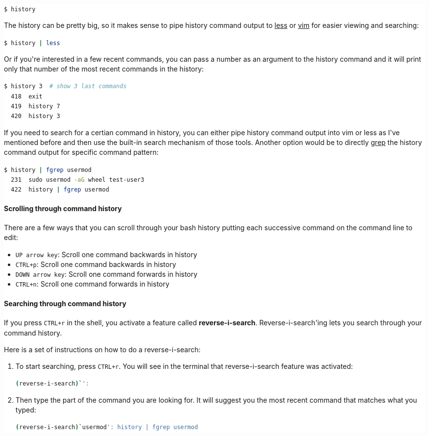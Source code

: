 ```bash
$ history
```

The history can be pretty big, so it makes sense to pipe history command output to [less](less.md) or [vim](vim.md) for easier viewing and searching:

```bash
$ history | less
```

Or if you're interested in a few recent commands, you can pass a number as an argument to the history command and it will print only that number of the most recent commands in the history:

```bash
$ history 3  # show 3 last commands
  418  exit
  419  history 7
  420  history 3
```

If you need to search for a certian command in history, you can either pipe history command output into vim or less as I've mentioned before and then use the built-in search mechanism of those tools. Another option would be to directly [grep](grep.md) the history command output for specific command pattern:

```bash
$ history | fgrep usermod
  231  sudo usermod -aG wheel test-user3
  422  history | fgrep usermod
```

#### Scrolling through command history

There are a few ways that you can scroll through your bash history putting each successive command on the command line to edit:

* `UP arrow key`: Scroll one command backwards in history
* `CTRL+p`: Scroll one command backwards in history
* `DOWN arrow key`: Scroll one command forwards in history
* `CTRL+n`: Scroll one command forwards in history

#### Searching through command history

If you press `CTRL+r` in the shell, you activate a feature called **reverse-i-search**. Reverse-i-search'ing lets you search through your command history.

Here is a set of instructions on how to do a reverse-i-search:

1. To start searching, press `CTRL+r`. You will see in the terminal that reverse-i-search feature was activated:
    ```bash
    (reverse-i-search)`':
    ```

2. Then type the part of the command you are looking for. It will suggest you the most recent command that matches what you typed:

    ```bash
    (reverse-i-search)`usermod': history | fgrep usermod
    ```
